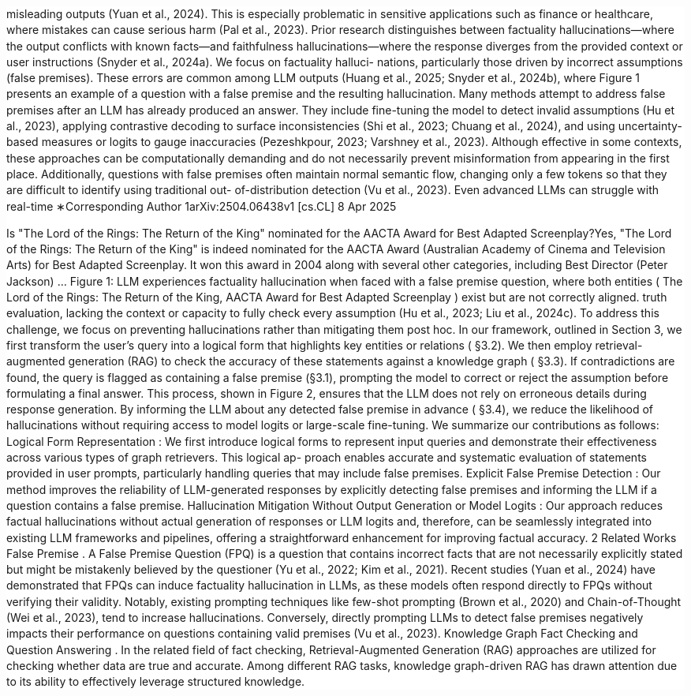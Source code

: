 misleading outputs (Yuan et al., 2024). This is especially problematic in sensitive applications
such as finance or healthcare, where mistakes can cause serious harm (Pal et al., 2023).
Prior research distinguishes between factuality hallucinations—where the output conflicts
with known facts—and faithfulness hallucinations—where the response diverges from the
provided context or user instructions (Snyder et al., 2024a). We focus on factuality halluci-
nations, particularly those driven by incorrect assumptions (false premises). These errors
are common among LLM outputs (Huang et al., 2025; Snyder et al., 2024b), where Figure 1
presents an example of a question with a false premise and the resulting hallucination.
Many methods attempt to address false premises after an LLM has already produced an
answer. They include fine-tuning the model to detect invalid assumptions (Hu et al., 2023),
applying contrastive decoding to surface inconsistencies (Shi et al., 2023; Chuang et al.,
2024), and using uncertainty-based measures or logits to gauge inaccuracies (Pezeshkpour,
2023; Varshney et al., 2023). Although effective in some contexts, these approaches can be
computationally demanding and do not necessarily prevent misinformation from appearing
in the first place. Additionally, questions with false premises often maintain normal semantic
flow, changing only a few tokens so that they are difficult to identify using traditional out-
of-distribution detection (Vu et al., 2023). Even advanced LLMs can struggle with real-time
∗Corresponding Author
1arXiv:2504.06438v1  [cs.CL]  8 Apr 2025

Is "The Lord of the Rings: The Return of the King" nominated for the AACTA Award for Best Adapted Screenplay?Yes, "The Lord of the Rings: The Return of the King" is indeed nominated for the AACTA Award (Australian Academy of Cinema and Television Arts) for Best Adapted Screenplay. It won this award in 2004 along with several other categories, including Best Director (Peter Jackson) …
Figure 1: LLM experiences factuality hallucination when faced with a false premise question,
where both entities ( The Lord of the Rings: The Return of the King, AACTA Award for
Best Adapted Screenplay ) exist but are not correctly aligned.
truth evaluation, lacking the context or capacity to fully check every assumption (Hu et al.,
2023; Liu et al., 2024c).
To address this challenge, we focus on preventing hallucinations rather than mitigating them
post hoc. In our framework, outlined in Section 3, we first transform the user’s query into
a logical form that highlights key entities or relations ( §3.2). We then employ retrieval-
augmented generation (RAG) to check the accuracy of these statements against a knowledge
graph ( §3.3). If contradictions are found, the query is flagged as containing a false premise
(§3.1), prompting the model to correct or reject the assumption before formulating a final
answer. This process, shown in Figure 2, ensures that the LLM does not rely on erroneous
details during response generation. By informing the LLM about any detected false premise
in advance ( §3.4), we reduce the likelihood of hallucinations without requiring access to
model logits or large-scale fine-tuning.
We summarize our contributions as follows:
Logical Form Representation : We first introduce logical forms to represent input queries
and demonstrate their effectiveness across various types of graph retrievers. This logical ap-
proach enables accurate and systematic evaluation of statements provided in user prompts,
particularly handling queries that may include false premises.
Explicit False Premise Detection : Our method improves the reliability of LLM-generated
responses by explicitly detecting false premises and informing the LLM if a question contains
a false premise.
Hallucination Mitigation Without Output Generation or Model Logits : Our approach
reduces factual hallucinations without actual generation of responses or LLM logits and,
therefore, can be seamlessly integrated into existing LLM frameworks and pipelines, offering
a straightforward enhancement for improving factual accuracy.
2 Related Works
False Premise . A False Premise Question (FPQ) is a question that contains incorrect facts
that are not necessarily explicitly stated but might be mistakenly believed by the questioner
(Yu et al., 2022; Kim et al., 2021). Recent studies (Yuan et al., 2024) have demonstrated that
FPQs can induce factuality hallucination in LLMs, as these models often respond directly to
FPQs without verifying their validity. Notably, existing prompting techniques like few-shot
prompting (Brown et al., 2020) and Chain-of-Thought (Wei et al., 2023), tend to increase
hallucinations. Conversely, directly prompting LLMs to detect false premises negatively
impacts their performance on questions containing valid premises (Vu et al., 2023).
Knowledge Graph Fact Checking and Question Answering . In the related field of fact
checking, Retrieval-Augmented Generation (RAG) approaches are utilized for checking
whether data are true and accurate. Among different RAG tasks, knowledge graph-driven
RAG has drawn attention due to its ability to effectively leverage structured knowledge.